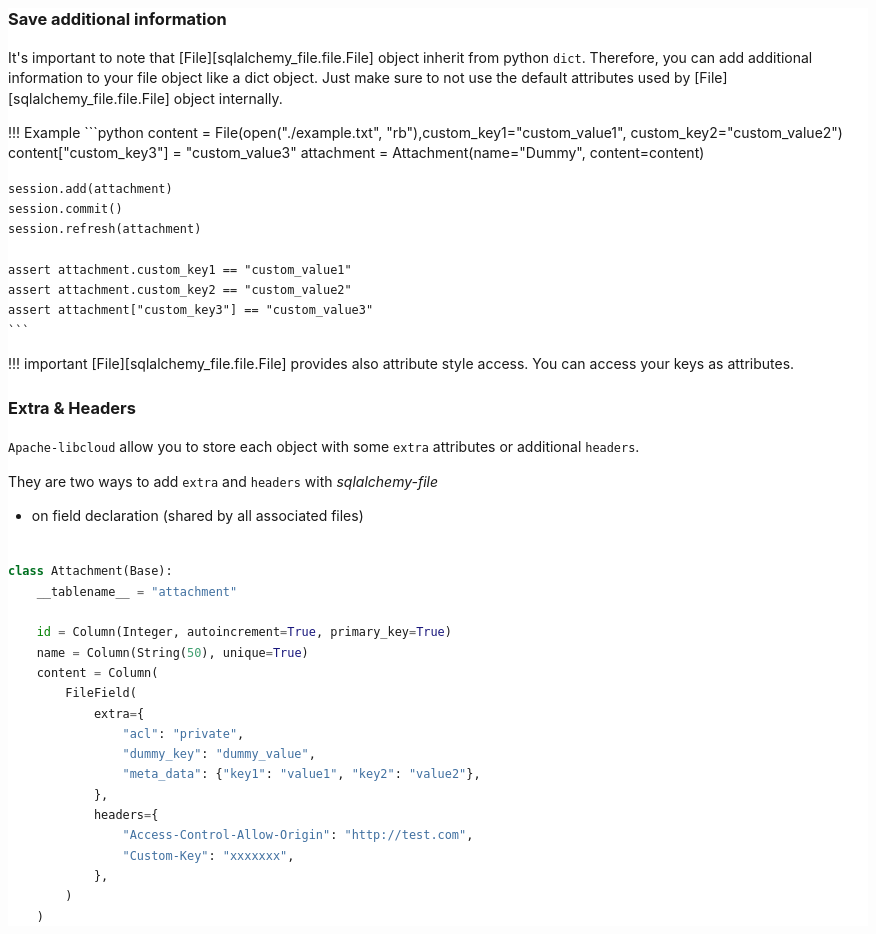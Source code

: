 ### Save additional information

It's important to note that [File][sqlalchemy_file.file.File] object inherit from python `dict`.
Therefore, you can add additional information to your file object like a dict object. Just make sure to not use
the default attributes used by [File][sqlalchemy_file.file.File] object internally.

!!! Example
    ```python
    content = File(open("./example.txt", "rb"),custom_key1="custom_value1", custom_key2="custom_value2") 
    content["custom_key3"] = "custom_value3"
    attachment = Attachment(name="Dummy", content=content)

    session.add(attachment)
    session.commit()
    session.refresh(attachment)

    assert attachment.custom_key1 == "custom_value1" 
    assert attachment.custom_key2 == "custom_value2"
    assert attachment["custom_key3"] == "custom_value3"
    ```

!!! important
    [File][sqlalchemy_file.file.File] provides also attribute style access. 
    You can access your keys as attributes.

### Extra & Headers

`Apache-libcloud` allow you to store each object with some `extra` attributes or additional `headers`. 

They are two ways to add `extra` and `headers` with *sqlalchemy-file*

- on field declaration (shared by all associated files)

```python

class Attachment(Base):
    __tablename__ = "attachment"

    id = Column(Integer, autoincrement=True, primary_key=True)
    name = Column(String(50), unique=True)
    content = Column(
        FileField(
            extra={
                "acl": "private",
                "dummy_key": "dummy_value",
                "meta_data": {"key1": "value1", "key2": "value2"},
            },
            headers={
                "Access-Control-Allow-Origin": "http://test.com",
                "Custom-Key": "xxxxxxx",
            },
        )
    )

```
